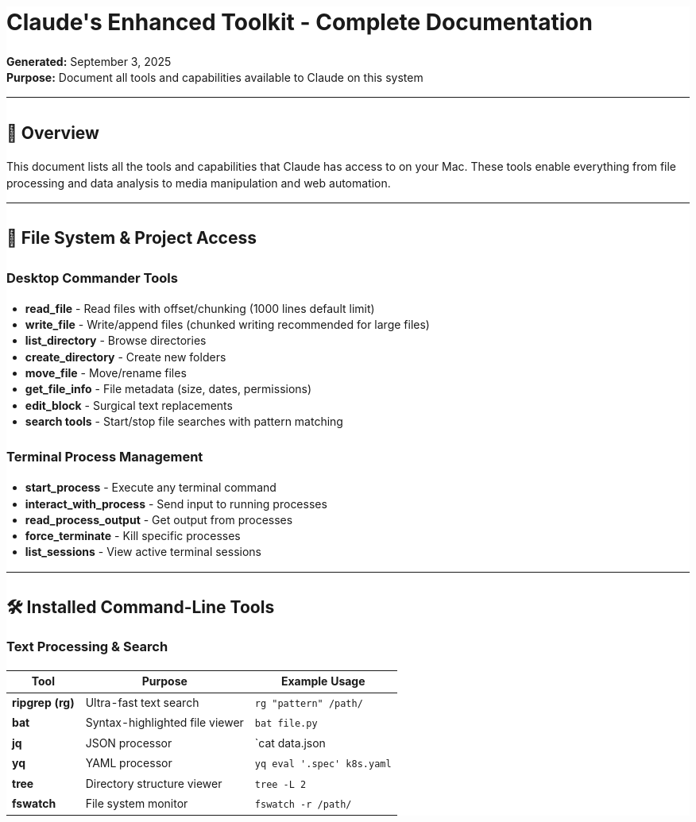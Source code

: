 # Claude's Enhanced Toolkit - Complete Documentation
**Generated:** September 3, 2025  
**Purpose:** Document all tools and capabilities available to Claude on this system

---

## 🚀 Overview

This document lists all the tools and capabilities that Claude has access to on your Mac. These tools enable everything from file processing and data analysis to media manipulation and web automation.

---

## 📁 File System & Project Access

### Desktop Commander Tools
- **read_file** - Read files with offset/chunking (1000 lines default limit)
- **write_file** - Write/append files (chunked writing recommended for large files)
- **list_directory** - Browse directories
- **create_directory** - Create new folders
- **move_file** - Move/rename files
- **get_file_info** - File metadata (size, dates, permissions)
- **edit_block** - Surgical text replacements
- **search tools** - Start/stop file searches with pattern matching

### Terminal Process Management
- **start_process** - Execute any terminal command
- **interact_with_process** - Send input to running processes
- **read_process_output** - Get output from processes
- **force_terminate** - Kill specific processes
- **list_sessions** - View active terminal sessions

---

## 🛠️ Installed Command-Line Tools

### Text Processing & Search
| Tool | Purpose | Example Usage |
|------|---------|---------------|
| **ripgrep (rg)** | Ultra-fast text search | `rg "pattern" /path/` |
| **bat** | Syntax-highlighted file viewer | `bat file.py` |
| **jq** | JSON processor | `cat data.json | jq '.field'` |
| **yq** | YAML processor | `yq eval '.spec' k8s.yaml` |
| **tree** | Directory structure viewer | `tree -L 2` |
| **fswatch** | File system monitor | `fswatch -r /path/` |
